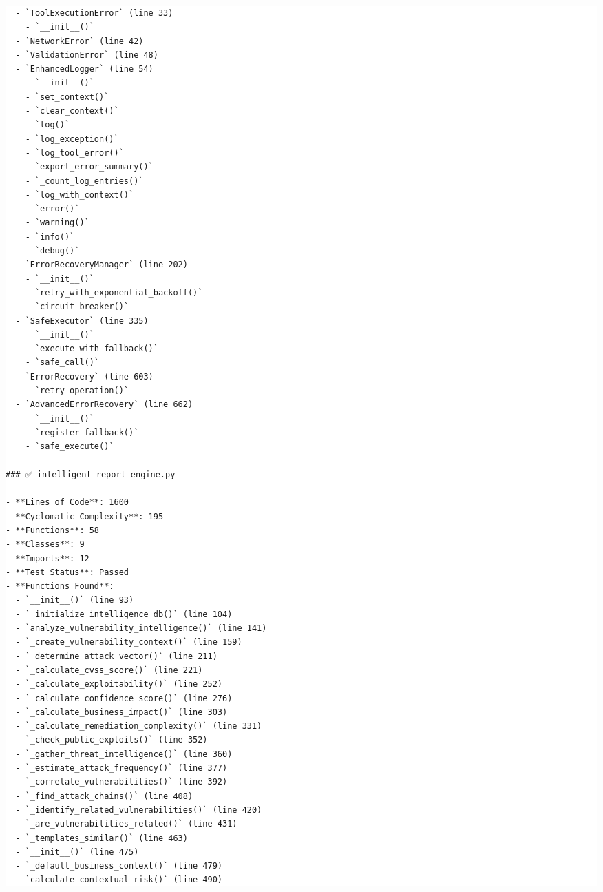 ```
  - `ToolExecutionError` (line 33)
    - `__init__()`
  - `NetworkError` (line 42)
  - `ValidationError` (line 48)
  - `EnhancedLogger` (line 54)
    - `__init__()`
    - `set_context()`
    - `clear_context()`
    - `log()`
    - `log_exception()`
    - `log_tool_error()`
    - `export_error_summary()`
    - `_count_log_entries()`
    - `log_with_context()`
    - `error()`
    - `warning()`
    - `info()`
    - `debug()`
  - `ErrorRecoveryManager` (line 202)
    - `__init__()`
    - `retry_with_exponential_backoff()`
    - `circuit_breaker()`
  - `SafeExecutor` (line 335)
    - `__init__()`
    - `execute_with_fallback()`
    - `safe_call()`
  - `ErrorRecovery` (line 603)
    - `retry_operation()`
  - `AdvancedErrorRecovery` (line 662)
    - `__init__()`
    - `register_fallback()`
    - `safe_execute()`

### ✅ intelligent_report_engine.py

- **Lines of Code**: 1600
- **Cyclomatic Complexity**: 195
- **Functions**: 58
- **Classes**: 9
- **Imports**: 12
- **Test Status**: Passed
- **Functions Found**:
  - `__init__()` (line 93)
  - `_initialize_intelligence_db()` (line 104)
  - `analyze_vulnerability_intelligence()` (line 141)
  - `_create_vulnerability_context()` (line 159)
  - `_determine_attack_vector()` (line 211)
  - `_calculate_cvss_score()` (line 221)
  - `_calculate_exploitability()` (line 252)
  - `_calculate_confidence_score()` (line 276)
  - `_calculate_business_impact()` (line 303)
  - `_calculate_remediation_complexity()` (line 331)
  - `_check_public_exploits()` (line 352)
  - `_gather_threat_intelligence()` (line 360)
  - `_estimate_attack_frequency()` (line 377)
  - `_correlate_vulnerabilities()` (line 392)
  - `_find_attack_chains()` (line 408)
  - `_identify_related_vulnerabilities()` (line 420)
  - `_are_vulnerabilities_related()` (line 431)
  - `_templates_similar()` (line 463)
  - `__init__()` (line 475)
  - `_default_business_context()` (line 479)
  - `calculate_contextual_risk()` (line 490)
```